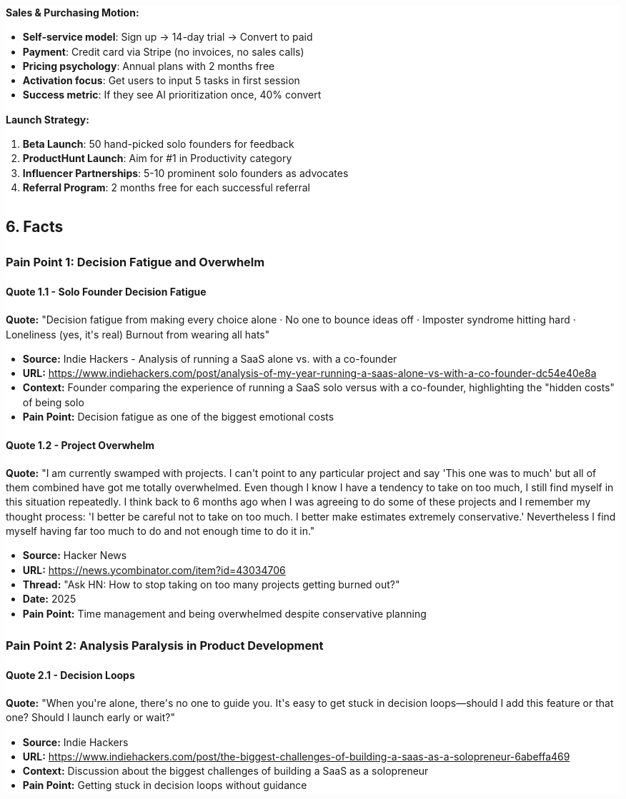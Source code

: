 **Sales & Purchasing Motion:**

- **Self-service model**: Sign up → 14-day trial → Convert to paid
- **Payment**: Credit card via Stripe (no invoices, no sales calls)
- **Pricing psychology**: Annual plans with 2 months free
- **Activation focus**: Get users to input 5 tasks in first session
- **Success metric**: If they see AI prioritization once, 40% convert

**Launch Strategy:**

1. **Beta Launch**: 50 hand-picked solo founders for feedback
2. **ProductHunt Launch**: Aim for #1 in Productivity category
3. **Influencer Partnerships**: 5-10 prominent solo founders as advocates
4. **Referral Program**: 2 months free for each successful referral

## 6. Facts

### Pain Point 1: Decision Fatigue and Overwhelm

#### Quote 1.1 - Solo Founder Decision Fatigue

**Quote:** "Decision fatigue from making every choice alone · No one to bounce ideas off · Imposter syndrome hitting hard · Loneliness (yes, it's real) Burnout from wearing all hats"

- **Source:** Indie Hackers - Analysis of running a SaaS alone vs. with a co-founder
- **URL:** https://www.indiehackers.com/post/analysis-of-my-year-running-a-saas-alone-vs-with-a-co-founder-dc54e40e8a
- **Context:** Founder comparing the experience of running a SaaS solo versus with a co-founder, highlighting the "hidden costs" of being solo
- **Pain Point:** Decision fatigue as one of the biggest emotional costs

#### Quote 1.2 - Project Overwhelm

**Quote:** "I am currently swamped with projects. I can't point to any particular project and say 'This one was to much' but all of them combined have got me totally overwhelmed. Even though I know I have a tendency to take on too much, I still find myself in this situation repeatedly. I think back to 6 months ago when I was agreeing to do some of these projects and I remember my thought process: 'I better be careful not to take on too much. I better make estimates extremely conservative.' Nevertheless I find myself having far too much to do and not enough time to do it in."

- **Source:** Hacker News
- **URL:** https://news.ycombinator.com/item?id=43034706
- **Thread:** "Ask HN: How to stop taking on too many projects getting burned out?"
- **Date:** 2025
- **Pain Point:** Time management and being overwhelmed despite conservative planning

### Pain Point 2: Analysis Paralysis in Product Development

#### Quote 2.1 - Decision Loops

**Quote:** "When you're alone, there's no one to guide you. It's easy to get stuck in decision loops—should I add this feature or that one? Should I launch early or wait?"

- **Source:** Indie Hackers
- **URL:** https://www.indiehackers.com/post/the-biggest-challenges-of-building-a-saas-as-a-solopreneur-6abeffa469
- **Context:** Discussion about the biggest challenges of building a SaaS as a solopreneur
- **Pain Point:** Getting stuck in decision loops without guidance
